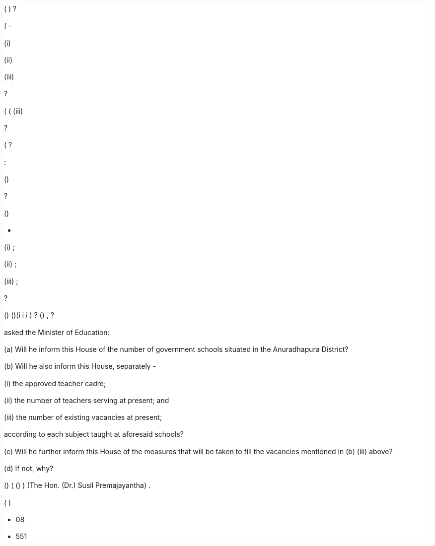 ( ) ?

( -

(i)

(ii)

(iii)

?

( ( (iii)

?

( ?

:

()

?

()

-

(i) ;

(ii) ;

(iii) ;

?

() ()(i i i ) ? () , ?

asked the Minister of Education:

(a) Will he inform this House of the number of government schools situated in the Anuradhapura District?

(b) Will he also inform this House, separately -

(i) the approved teacher cadre;

(ii) the number of teachers serving at present; and

(iii) the number of existing vacancies at present;

according to each subject taught at aforesaid schools?

(c) Will he further inform this House of the measures that will be taken to fill the vacancies mentioned in (b) (iii) above?

(d) If not, why?

() ( () ) (The Hon. (Dr.) Susil Premajayantha) .

( )

- 08

- 551
